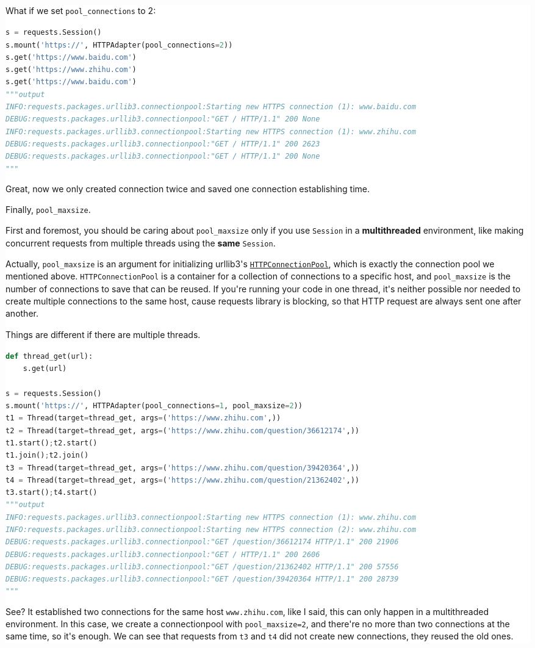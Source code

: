 What if we set `pool_connections` to 2:

```python
s = requests.Session()
s.mount('https://', HTTPAdapter(pool_connections=2))
s.get('https://www.baidu.com')
s.get('https://www.zhihu.com')
s.get('https://www.baidu.com')
"""output
INFO:requests.packages.urllib3.connectionpool:Starting new HTTPS connection (1): www.baidu.com
DEBUG:requests.packages.urllib3.connectionpool:"GET / HTTP/1.1" 200 None
INFO:requests.packages.urllib3.connectionpool:Starting new HTTPS connection (1): www.zhihu.com
DEBUG:requests.packages.urllib3.connectionpool:"GET / HTTP/1.1" 200 2623
DEBUG:requests.packages.urllib3.connectionpool:"GET / HTTP/1.1" 200 None
"""
```
Great, now we only created connection twice and saved one connection establishing time.

Finally, `pool_maxsize`.

First and foremost, you should be caring about `pool_maxsize` only if you use `Session` in a **multithreaded** environment, like making concurrent requests from multiple threads using the **same** `Session`.

Actually, `pool_maxsize` is an argument for initializing urllib3's [`HTTPConnectionPool`][9], which is exactly the connection pool we mentioned above.
`HTTPConnectionPool` is a container for a collection of connections to a specific host, and `pool_maxsize` is the number of connections to save that can be reused. If you're running your code in one thread, it's neither possible nor needed to create multiple connections to the same host, cause requests library is blocking, so that HTTP request are always sent one after another.

Things are different if there are multiple threads.

```python
def thread_get(url):
    s.get(url)

s = requests.Session()
s.mount('https://', HTTPAdapter(pool_connections=1, pool_maxsize=2))
t1 = Thread(target=thread_get, args=('https://www.zhihu.com',))
t2 = Thread(target=thread_get, args=('https://www.zhihu.com/question/36612174',))
t1.start();t2.start()
t1.join();t2.join()
t3 = Thread(target=thread_get, args=('https://www.zhihu.com/question/39420364',))
t4 = Thread(target=thread_get, args=('https://www.zhihu.com/question/21362402',))
t3.start();t4.start()
"""output
INFO:requests.packages.urllib3.connectionpool:Starting new HTTPS connection (1): www.zhihu.com
INFO:requests.packages.urllib3.connectionpool:Starting new HTTPS connection (2): www.zhihu.com
DEBUG:requests.packages.urllib3.connectionpool:"GET /question/36612174 HTTP/1.1" 200 21906
DEBUG:requests.packages.urllib3.connectionpool:"GET / HTTP/1.1" 200 2606
DEBUG:requests.packages.urllib3.connectionpool:"GET /question/21362402 HTTP/1.1" 200 57556
DEBUG:requests.packages.urllib3.connectionpool:"GET /question/39420364 HTTP/1.1" 200 28739
"""
```
See? It established two connections for the same host `www.zhihu.com`, like I said, this can only happen in a multithreaded environment.
In this case, we create a connectionpool with `pool_maxsize=2`, and there're no more than two connections at the same time, so it's enough.
We can see that requests from `t3` and `t4` did not create new connections, they reused the old ones.


[1]: http://docs.python-requests.org/en/latest/
[2]: http://docs.python-requests.org/en/latest/user/advanced/#session-objects
[3]: http://docs.python-requests.org/en/latest/api/#requests.Session.mount
[4]: https://github.com/kennethreitz/requests/blob/master/requests/sessions.py#L340-L341
[5]: http://www.coglib.com/~icordasc/blog/2014/12/retries-in-requests.html
[6]: http://docs.python-requests.org/en/latest/api/#requests.adapters.HTTPAdapter
[7]: http://stackoverflow.com/questions/34837026/whats-the-meaning-of-pool-connections-in-requests-adapters-httpadapter
[8]: http://docs.python-requests.org/en/latest/user/advanced/#keep-alive
[9]: http://urllib3.readthedocs.org/en/latest/pools.html#module-urllib3.connectionpool
[10]: http://urllib3.readthedocs.org/en/latest/pools.html#urllib3.connectionpool.HTTPSConnectionPool
[11]: https://gist.github.com/laike9m/ead19c65a416c7022c00
[12]: https://urllib3.readthedocs.io/en/1.4/pools.html#urllib3.connectionpool.HTTPConnectionPool
[13]: https://github.com/shazow/urllib3/blob/1191719a9ce99e3b87f280f92ffede99929bc9dd/urllib3/connectionpool.py#L236